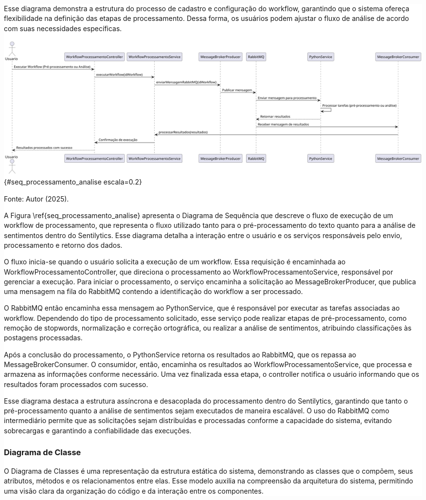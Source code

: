 Esse diagrama demonstra a estrutura do processo de cadastro e configuração do workflow, garantindo que o sistema ofereça flexibilidade na definição das etapas de processamento. Dessa forma, os usuários podem ajustar o fluxo de análise de acordo com suas necessidades específicas.

![Diagrama de sequência do pré-processamento e análise](imagens/sentilytics/diagramas/sequencia-pre-processamento-analise-sentimentos.png){#seq_processamento_analise escala=0.2}

Fonte: Autor (2025).

A Figura \ref{seq_processamento_analise} apresenta o Diagrama de Sequência que descreve o fluxo de execução de um workflow de processamento, que representa o fluxo utilizado tanto para o pré-processamento do texto quanto para a análise de sentimentos dentro do Sentilytics. Esse diagrama detalha a interação entre o usuário e os serviços responsáveis pelo envio, processamento e retorno dos dados.

O fluxo inicia-se quando o usuário solicita a execução de um workflow. Essa requisição é encaminhada ao WorkflowProcessamentoController, que direciona o processamento ao WorkflowProcessamentoService, responsável por gerenciar a execução. Para iniciar o processamento, o serviço encaminha a solicitação ao MessageBrokerProducer, que publica uma mensagem na fila do RabbitMQ contendo a identificação do workflow a ser processado.

O RabbitMQ então encaminha essa mensagem ao PythonService, que é responsável por executar as tarefas associadas ao workflow. Dependendo do tipo de processamento solicitado, esse serviço pode realizar etapas de pré-processamento, como remoção de stopwords, normalização e correção ortográfica, ou realizar a análise de sentimentos, atribuindo classificações às postagens processadas.

Após a conclusão do processamento, o PythonService retorna os resultados ao RabbitMQ, que os repassa ao MessageBrokerConsumer. O consumidor, então, encaminha os resultados ao WorkflowProcessamentoService, que processa e armazena as informações conforme necessário. Uma vez finalizada essa etapa, o controller notifica o usuário informando que os resultados foram processados com sucesso.

Esse diagrama destaca a estrutura assíncrona e desacoplada do processamento dentro do Sentilytics, garantindo que tanto o pré-processamento quanto a análise de sentimentos sejam executados de maneira escalável. O uso do RabbitMQ como intermediário permite que as solicitações sejam distribuídas e processadas conforme a capacidade do sistema, evitando sobrecargas e garantindo a confiabilidade das execuções.

### Diagrama de Classe

O Diagrama de Classes é uma representação da estrutura estática do sistema, demonstrando as classes que o compõem, seus atributos, métodos e os relacionamentos entre elas. Esse modelo auxilia na compreensão da arquitetura do sistema, permitindo uma visão clara da organização do código e da interação entre os componentes.
